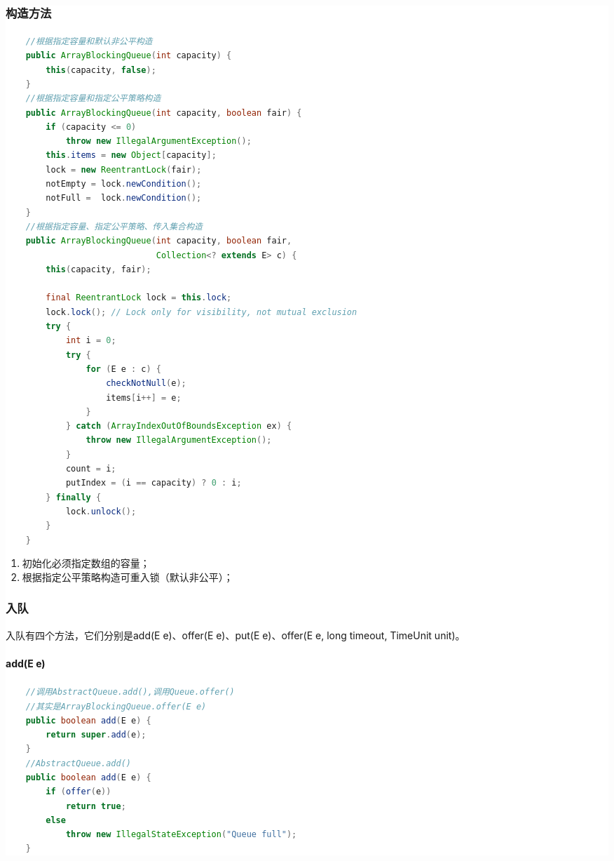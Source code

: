 ### 构造方法

```java
    //根据指定容量和默认非公平构造
    public ArrayBlockingQueue(int capacity) {
        this(capacity, false);
    }
    //根据指定容量和指定公平策略构造
    public ArrayBlockingQueue(int capacity, boolean fair) {
        if (capacity <= 0)
            throw new IllegalArgumentException();
        this.items = new Object[capacity];
        lock = new ReentrantLock(fair);
        notEmpty = lock.newCondition();
        notFull =  lock.newCondition();
    }
    //根据指定容量、指定公平策略、传入集合构造
    public ArrayBlockingQueue(int capacity, boolean fair,
                              Collection<? extends E> c) {
        this(capacity, fair);

        final ReentrantLock lock = this.lock;
        lock.lock(); // Lock only for visibility, not mutual exclusion
        try {
            int i = 0;
            try {
                for (E e : c) {
                    checkNotNull(e);
                    items[i++] = e;
                }
            } catch (ArrayIndexOutOfBoundsException ex) {
                throw new IllegalArgumentException();
            }
            count = i;
            putIndex = (i == capacity) ? 0 : i;
        } finally {
            lock.unlock();
        }
    }    
```
1. 初始化必须指定数组的容量；
2. 根据指定公平策略构造可重入锁（默认非公平）；

### 入队
入队有四个方法，它们分别是add(E e)、offer(E e)、put(E e)、offer(E e, long timeout, TimeUnit unit)。

#### add(E e)

```java
    //调用AbstractQueue.add(),调用Queue.offer()
    //其实是ArrayBlockingQueue.offer(E e)
    public boolean add(E e) {
        return super.add(e);
    }
    //AbstractQueue.add()
    public boolean add(E e) {
        if (offer(e))
            return true;
        else
            throw new IllegalStateException("Queue full");
    } 
```
